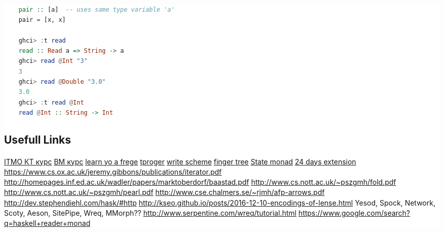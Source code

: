```haskell
    pair :: [a]  -- uses same type variable 'a'
    pair = [x, x]

    ghci> :t read
    read :: Read a => String -> a
    ghci> read @Int "3"
    3
    ghci> read @Double "3.0"
    3.0
    ghci> :t read @Int
    read @Int :: String -> Int
```

Usefull Links
--------

[IТМО КТ курс](https://github.com/jagajaga/FP-Course-ITMO)
[ВМ курс](https://math.wtf/course/fp_p2_2017)
[learn yo a frege](https://github.com/y-taka-23/learn-you-a-frege)
[tproger](https://tproger.ru/translations/becoming-productive-in-haskell/)
[write scheme](https://en.wikibooks.org/wiki/Write_Yourself_a_Scheme_in_48_Hours)
[finger tree](https://en.wikipedia.org/wiki/Finger_tree)
[State monad](https://en.wikibooks.org/wiki/Haskell/Understanding_monads/State)
[24 days extension](https://ocharles.org.uk/blog/posts/2014-12-01-24-days-of-ghc-extensions.html)
https://www.cs.ox.ac.uk/jeremy.gibbons/publications/iterator.pdf
http://homepages.inf.ed.ac.uk/wadler/papers/marktoberdorf/baastad.pdf
http://www.cs.nott.ac.uk/~pszgmh/fold.pdf
http://www.cs.nott.ac.uk/~pszgmh/pearl.pdf
http://www.cse.chalmers.se/~rjmh/afp-arrows.pdf
http://dev.stephendiehl.com/hask/#http
http://kseo.github.io/posts/2016-12-10-encodings-of-lense.html
Yesod, Spock, Network, Scoty, Aeson, SitePipe, Wreq, MMorph??
http://www.serpentine.com/wreq/tutorial.html
https://www.google.com/search?q=haskell+reader+monad
